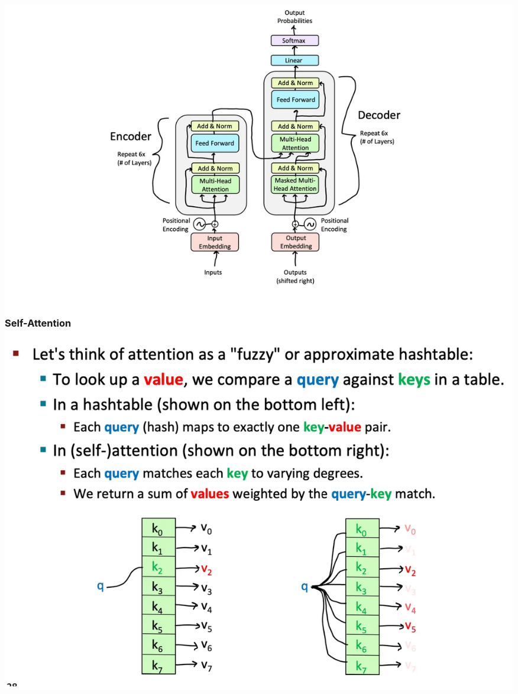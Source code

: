 ![](assets/Pasted%20image%2020241128072812.webp)
### Self-Attention
![](assets/Pasted%20image%2020241128072943.webp)